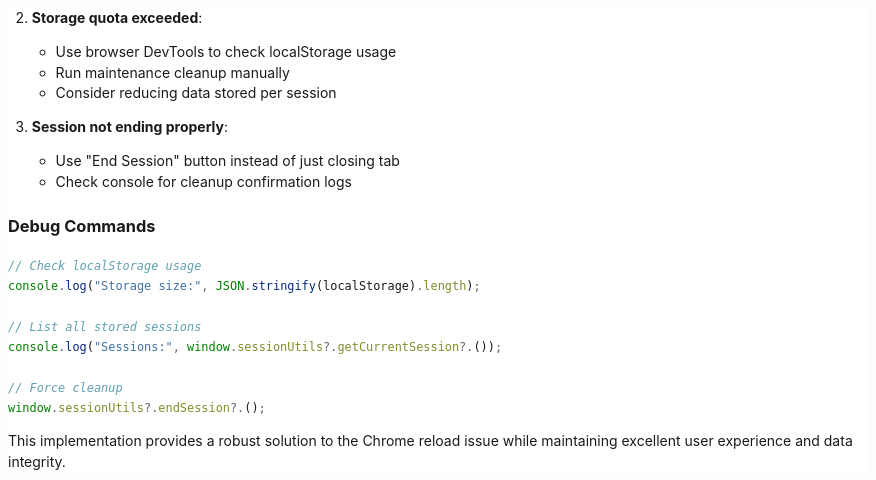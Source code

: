 2. **Storage quota exceeded**:

   - Use browser DevTools to check localStorage usage
   - Run maintenance cleanup manually
   - Consider reducing data stored per session

3. **Session not ending properly**:
   - Use "End Session" button instead of just closing tab
   - Check console for cleanup confirmation logs

### Debug Commands

```javascript
// Check localStorage usage
console.log("Storage size:", JSON.stringify(localStorage).length);

// List all stored sessions
console.log("Sessions:", window.sessionUtils?.getCurrentSession?.());

// Force cleanup
window.sessionUtils?.endSession?.();
```

This implementation provides a robust solution to the Chrome reload issue while maintaining excellent user experience and data integrity.
